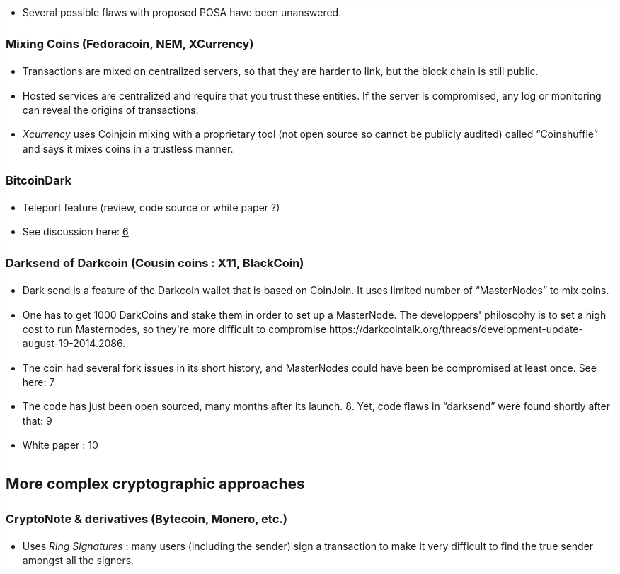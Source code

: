 

-   Several possible flaws with proposed POSA have been unanswered.

### Mixing Coins (Fedoracoin, NEM, XCurrency)

-   Transactions are mixed on centralized servers, so that they are harder to link, but the block chain is still public.



-   Hosted services are centralized and require that you trust these entities. If the server is compromised, any log or monitoring can reveal the origins of transactions.



-   *Xcurrency* uses Coinjoin mixing with a proprietary tool (not open source so cannot be publicly audited) called “Coinshuffle” and says it mixes coins in a trustless manner.

### BitcoinDark

-   Teleport feature (review, code source or white paper ?)



-   See discussion here: [6](https://bitcointalk.org/index.php?topic=684090.0/)

### Darksend of Darkcoin (Cousin coins : X11, BlackCoin)

-   Dark send is a feature of the Darkcoin wallet that is based on CoinJoin. It uses limited number of “MasterNodes” to mix coins.



-   One has to get 1000 DarkCoins and stake them in order to set up a MasterNode. The developpers' philosophy is to set a high cost to run Masternodes, so they're more difficult to compromise [<https://darkcointalk.org/threads/development-update-august-19-2014.2086>](/https://darkcointalk.org/threads/development-update-august-19-2014.2086 "wikilink").



-   The coin had several fork issues in its short history, and MasterNodes could have been be compromised at least once. See here: [7](http://thecoinfront.com/darkcoin-price-crashes-after-massive-blockchain-fork/)



-   The code has just been open sourced, many months after its launch. [8](https://darkcointalk.org/threads/rc5-launching-september-22nd.2382/). Yet, code flaws in “darksend” were found shortly after that: [9](https://bitcointalk.org/index.php?topic=816141.0)



-   White paper : [10](http://www.darkcoin.io/downloads/DarkcoinWhitepaper.pdf)

More complex cryptographic approaches
-------------------------------------

### CryptoNote & derivatives (Bytecoin, Monero, etc.)

-   Uses *Ring Signatures* : many users (including the sender) sign a transaction to make it very difficult to find the true sender amongst all the signers.
